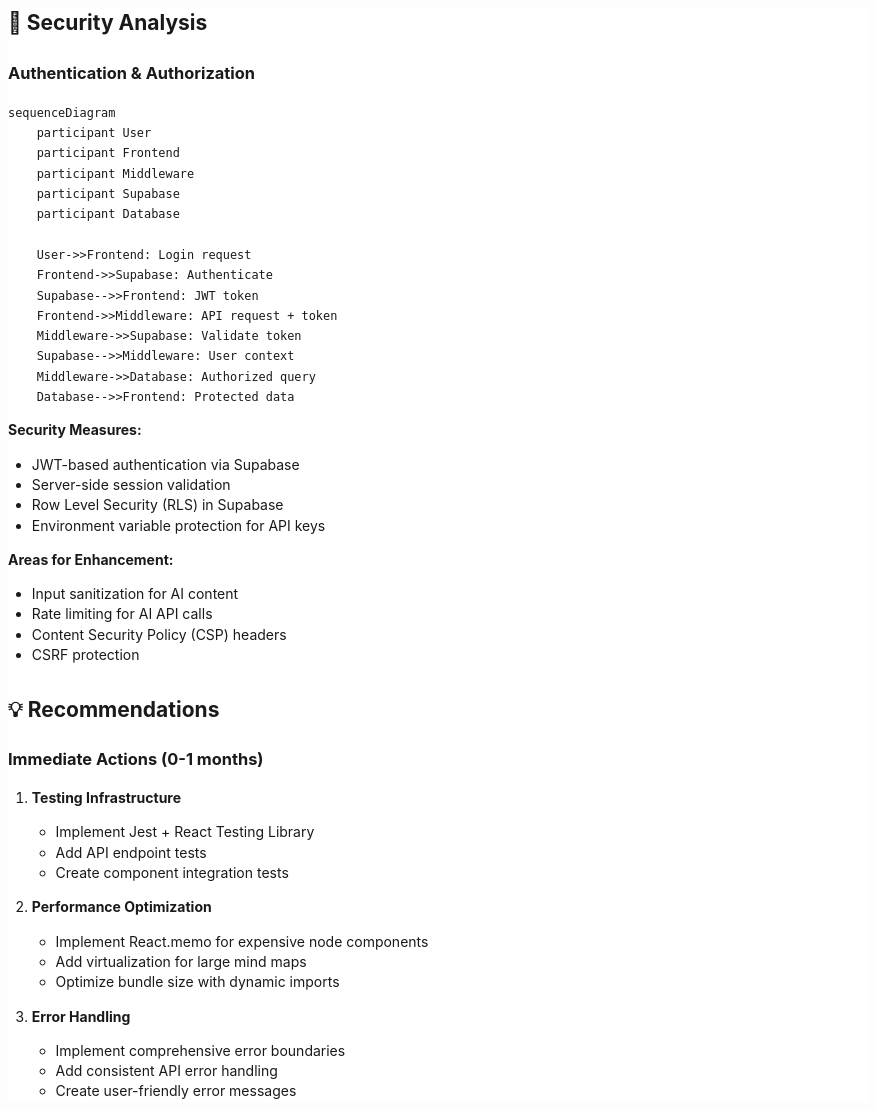 ## 🔐 Security Analysis

### Authentication & Authorization

```mermaid
sequenceDiagram
    participant User
    participant Frontend
    participant Middleware
    participant Supabase
    participant Database
    
    User->>Frontend: Login request
    Frontend->>Supabase: Authenticate
    Supabase-->>Frontend: JWT token
    Frontend->>Middleware: API request + token
    Middleware->>Supabase: Validate token
    Supabase-->>Middleware: User context
    Middleware->>Database: Authorized query
    Database-->>Frontend: Protected data
```

**Security Measures:**
- JWT-based authentication via Supabase
- Server-side session validation
- Row Level Security (RLS) in Supabase
- Environment variable protection for API keys

**Areas for Enhancement:**
- Input sanitization for AI content
- Rate limiting for AI API calls
- Content Security Policy (CSP) headers
- CSRF protection

## 💡 Recommendations

### Immediate Actions (0-1 months)

1. **Testing Infrastructure**
   - Implement Jest + React Testing Library
   - Add API endpoint tests
   - Create component integration tests

2. **Performance Optimization**
   - Implement React.memo for expensive node components
   - Add virtualization for large mind maps
   - Optimize bundle size with dynamic imports

3. **Error Handling**
   - Implement comprehensive error boundaries
   - Add consistent API error handling
   - Create user-friendly error messages
